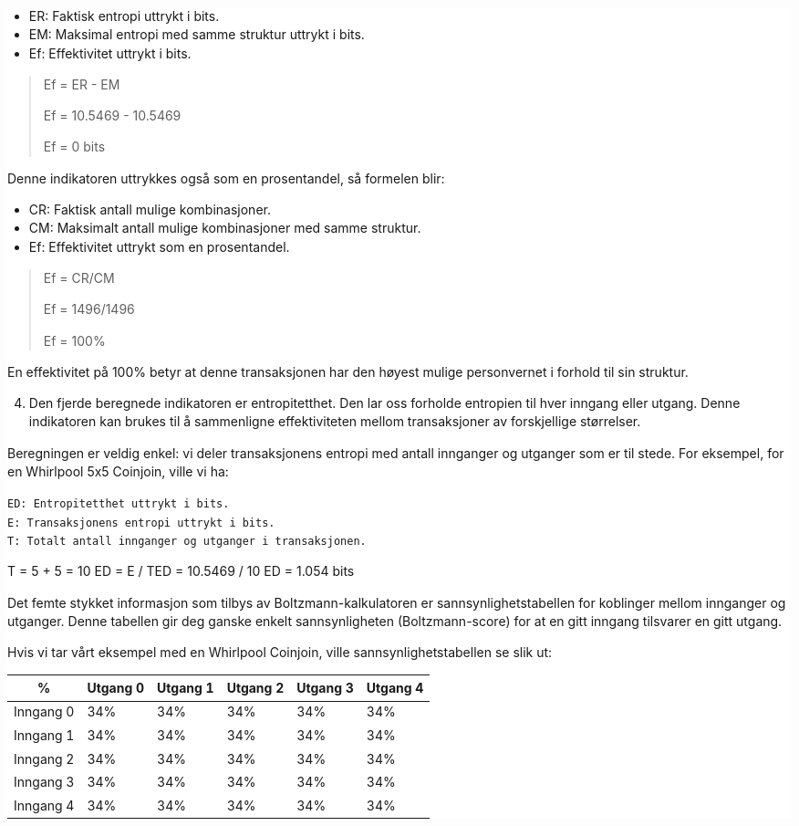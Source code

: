 - ER: Faktisk entropi uttrykt i bits.
- EM: Maksimal entropi med samme struktur uttrykt i bits.
- Ef: Effektivitet uttrykt i bits.

> Ef = ER - EM
>
> Ef = 10.5469 - 10.5469
>
> Ef = 0 bits

Denne indikatoren uttrykkes også som en prosentandel, så formelen blir:

- CR: Faktisk antall mulige kombinasjoner.
- CM: Maksimalt antall mulige kombinasjoner med samme struktur.
- Ef: Effektivitet uttrykt som en prosentandel.

> Ef = CR/CM
>
> Ef = 1496/1496
>
> Ef = 100%

En effektivitet på 100% betyr at denne transaksjonen har den høyest mulige personvernet i forhold til sin struktur.

4. Den fjerde beregnede indikatoren er entropitetthet. Den lar oss forholde entropien til hver inngang eller utgang. Denne indikatoren kan brukes til å sammenligne effektiviteten mellom transaksjoner av forskjellige størrelser.

Beregningen er veldig enkel: vi deler transaksjonens entropi med antall innganger og utganger som er til stede. For eksempel, for en Whirlpool 5x5 Coinjoin, ville vi ha:

    ED: Entropitetthet uttrykt i bits.
    E: Transaksjonens entropi uttrykt i bits.
    T: Totalt antall innganger og utganger i transaksjonen.

T = 5 + 5 = 10
ED = E / TED = 10.5469 / 10
ED = 1.054 bits

Det femte stykket informasjon som tilbys av Boltzmann-kalkulatoren er sannsynlighetstabellen for koblinger mellom innganger og utganger. Denne tabellen gir deg ganske enkelt sannsynligheten (Boltzmann-score) for at en gitt inngang tilsvarer en gitt utgang.

Hvis vi tar vårt eksempel med en Whirlpool Coinjoin, ville sannsynlighetstabellen se slik ut:

| %       | Utgang 0 | Utgang 1 | Utgang 2 | Utgang 3 | Utgang 4 |
|---------|----------|----------|----------|----------|----------|
| Inngang 0 | 34%      | 34%      | 34%      | 34%      | 34%      |
| Inngang 1 | 34%      | 34%      | 34%      | 34%      | 34%      |
| Inngang 2 | 34%      | 34%      | 34%      | 34%      | 34%      |
| Inngang 3 | 34%      | 34%      | 34%      | 34%      | 34%      |
| Inngang 4 | 34%      | 34%      | 34%      | 34%      | 34%      |
